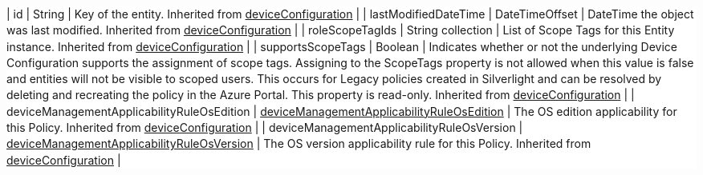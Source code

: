 | id                                                                           | String                                                                                                                                                                     | Key of the entity. Inherited from [deviceConfiguration](../resources/intune-shared-deviceconfiguration.md)                                                                                                                                                                                                                                                                                                                                                                                                                                                                                                                                                                                                                                |
| lastModifiedDateTime                                                         | DateTimeOffset                                                                                                                                                             | DateTime the object was last modified. Inherited from [deviceConfiguration](../resources/intune-shared-deviceconfiguration.md)                                                                                                                                                                                                                                                                                                                                                                                                                                                                                                                                                                                                            |
| roleScopeTagIds                                                              | String collection                                                                                                                                                          | List of Scope Tags for this Entity instance. Inherited from [deviceConfiguration](../resources/intune-shared-deviceconfiguration.md)                                                                                                                                                                                                                                                                                                                                                                                                                                                                                                                                                                                                      |
| supportsScopeTags                                                            | Boolean                                                                                                                                                                    | Indicates whether or not the underlying Device Configuration supports the assignment of scope tags. Assigning to the ScopeTags property is not allowed when this value is false and entities will not be visible to scoped users. This occurs for Legacy policies created in Silverlight and can be resolved by deleting and recreating the policy in the Azure Portal. This property is read-only. Inherited from [deviceConfiguration](../resources/intune-shared-deviceconfiguration.md)                                                                                                                                                                                                                                               |
| deviceManagementApplicabilityRuleOsEdition                                   | [deviceManagementApplicabilityRuleOsEdition](../resources/intune-deviceconfig-devicemanagementapplicabilityruleosedition.md)                                               | The OS edition applicability for this Policy. Inherited from [deviceConfiguration](../resources/intune-shared-deviceconfiguration.md)                                                                                                                                                                                                                                                                                                                                                                                                                                                                                                                                                                                                     |
| deviceManagementApplicabilityRuleOsVersion                                   | [deviceManagementApplicabilityRuleOsVersion](../resources/intune-deviceconfig-devicemanagementapplicabilityruleosversion.md)                                               | The OS version applicability rule for this Policy. Inherited from [deviceConfiguration](../resources/intune-shared-deviceconfiguration.md)                                                                                                                                                                                                                                                                                                                                                                                                                                                                                                                                                                                                |